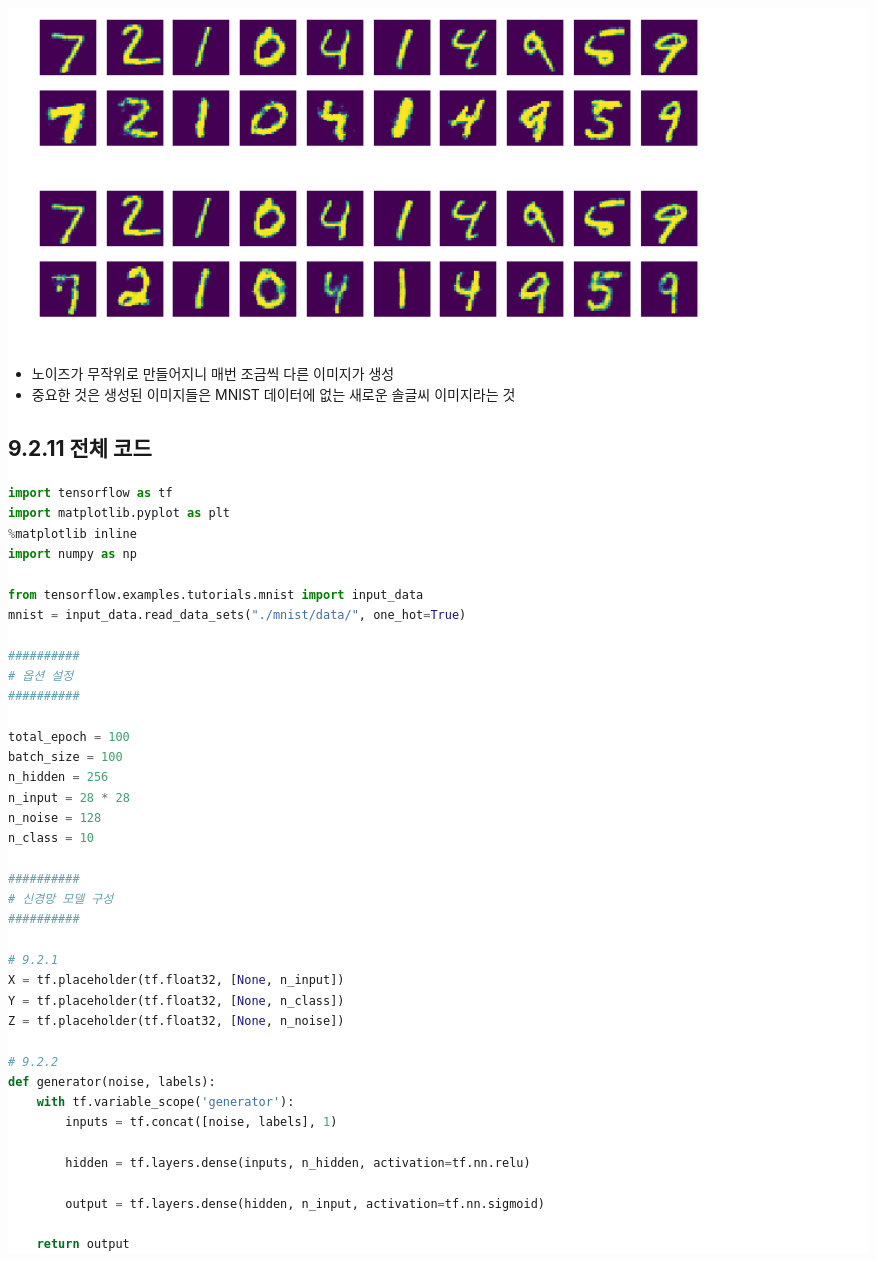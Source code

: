 <img src="/assets/images/book/3minDL/ch09/samples3/089.png" width="700px">

<img src="/assets/images/book/3minDL/ch09/samples3/099.png" width="700px">

- 노이즈가 무작위로 만들어지니 매번 조금씩 다른 이미지가 생성
- 중요한 것은 생성된 이미지들은 MNIST 데이터에 없는 새로운 솔글씨 이미지라는 것

## 9.2.11 전체 코드


```python
import tensorflow as tf
import matplotlib.pyplot as plt
%matplotlib inline
import numpy as np

from tensorflow.examples.tutorials.mnist import input_data
mnist = input_data.read_data_sets("./mnist/data/", one_hot=True)

##########
# 옵션 설정
##########

total_epoch = 100
batch_size = 100
n_hidden = 256
n_input = 28 * 28
n_noise = 128
n_class = 10

##########
# 신경망 모델 구성
##########

# 9.2.1
X = tf.placeholder(tf.float32, [None, n_input])
Y = tf.placeholder(tf.float32, [None, n_class])
Z = tf.placeholder(tf.float32, [None, n_noise])

# 9.2.2
def generator(noise, labels):
    with tf.variable_scope('generator'):
        inputs = tf.concat([noise, labels], 1)

        hidden = tf.layers.dense(inputs, n_hidden, activation=tf.nn.relu)

        output = tf.layers.dense(hidden, n_input, activation=tf.nn.sigmoid)

    return output
```